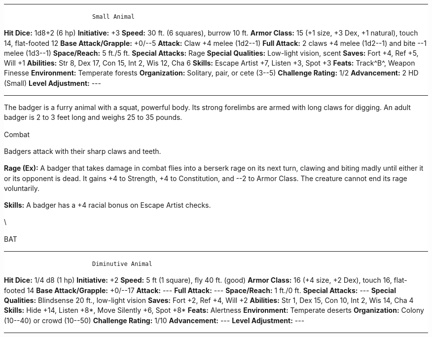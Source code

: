   -------------------------- ------------------------------------------------------------
                             Small Animal
  **Hit Dice:**              1d8+2 (6 hp)
  **Initiative:**            +3
  **Speed:**                 30 ft. (6 squares), burrow 10 ft.
  **Armor Class:**           15 (+1 size, +3 Dex, +1 natural), touch 14, flat-footed 12
  **Base Attack/Grapple:**   +0/--5
  **Attack:**                Claw +4 melee (1d2--1)
  **Full Attack:**           2 claws +4 melee (1d2--1) and bite --1 melee (1d3--1)
  **Space/Reach:**           5 ft./5 ft.
  **Special Attacks:**       Rage
  **Special Qualities:**     Low-light vision, scent
  **Saves:**                 Fort +4, Ref +5, Will +1
  **Abilities:**             Str 8, Dex 17, Con 15, Int 2, Wis 12, Cha 6
  **Skills:**                Escape Artist +7, Listen +3, Spot +3
  **Feats:**                 Track^B^, Weapon Finesse
  **Environment:**           Temperate forests
  **Organization:**          Solitary, pair, or cete (3--5)
  **Challenge Rating:**      1/2
  **Advancement:**           2 HD (Small)
  **Level Adjustment:**      ---
  -------------------------- ------------------------------------------------------------

The badger is a furry animal with a squat, powerful body. Its strong
forelimbs are armed with long claws for digging. An adult badger is 2 to
3 feet long and weighs 25 to 35 pounds.

Combat

Badgers attack with their sharp claws and teeth.

**Rage (Ex):** A badger that takes damage in combat flies into a berserk
rage on its next turn, clawing and biting madly until either it or its
opponent is dead. It gains +4 to Strength, +4 to Constitution, and --2
to Armor Class. The creature cannot end its rage voluntarily.

**Skills:** A badger has a +4 racial bonus on Escape Artist checks.

\

BAT

  -------------------------- ----------------------------------------------------
                             Diminutive Animal
  **Hit Dice:**              1/4 d8 (1 hp)
  **Initiative:**            +2
  **Speed:**                 5 ft (1 square), fly 40 ft. (good)
  **Armor Class:**           16 (+4 size, +2 Dex), touch 16, flat-footed 14
  **Base Attack/Grapple:**   +0/--17
  **Attack:**                ---
  **Full Attack:**           ---
  **Space/Reach:**           1 ft./0 ft.
  **Special Attacks:**       ---
  **Special Qualities:**     Blindsense 20 ft., low-light vision
  **Saves:**                 Fort +2, Ref +4, Will +2
  **Abilities:**             Str 1, Dex 15, Con 10, Int 2, Wis 14, Cha 4
  **Skills:**                Hide +14, Listen +8\*, Move Silently +6, Spot +8\*
  **Feats:**                 Alertness
  **Environment:**           Temperate deserts
  **Organization:**          Colony (10--40) or crowd (10--50)
  **Challenge Rating:**      1/10
  **Advancement:**           ---
  **Level Adjustment:**      ---
  -------------------------- ----------------------------------------------------
